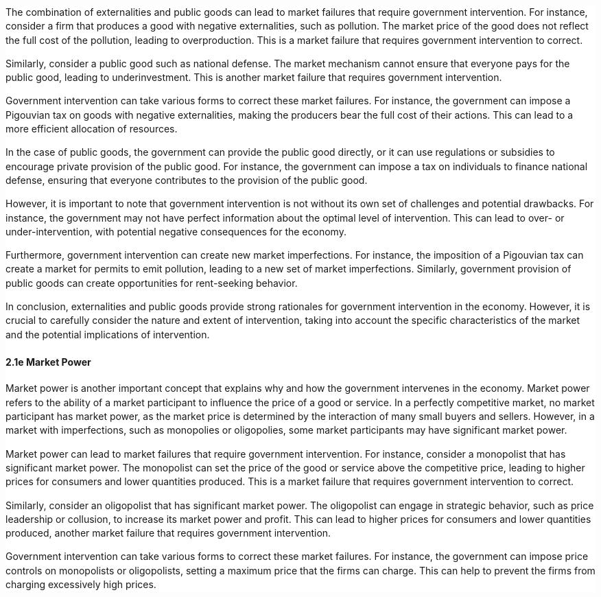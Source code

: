 The combination of externalities and public goods can lead to market failures that require government intervention. For instance, consider a firm that produces a good with negative externalities, such as pollution. The market price of the good does not reflect the full cost of the pollution, leading to overproduction. This is a market failure that requires government intervention to correct.

Similarly, consider a public good such as national defense. The market mechanism cannot ensure that everyone pays for the public good, leading to underinvestment. This is another market failure that requires government intervention.

Government intervention can take various forms to correct these market failures. For instance, the government can impose a Pigouvian tax on goods with negative externalities, making the producers bear the full cost of their actions. This can lead to a more efficient allocation of resources.

In the case of public goods, the government can provide the public good directly, or it can use regulations or subsidies to encourage private provision of the public good. For instance, the government can impose a tax on individuals to finance national defense, ensuring that everyone contributes to the provision of the public good.

However, it is important to note that government intervention is not without its own set of challenges and potential drawbacks. For instance, the government may not have perfect information about the optimal level of intervention. This can lead to over- or under-intervention, with potential negative consequences for the economy.

Furthermore, government intervention can create new market imperfections. For instance, the imposition of a Pigouvian tax can create a market for permits to emit pollution, leading to a new set of market imperfections. Similarly, government provision of public goods can create opportunities for rent-seeking behavior.

In conclusion, externalities and public goods provide strong rationales for government intervention in the economy. However, it is crucial to carefully consider the nature and extent of intervention, taking into account the specific characteristics of the market and the potential implications of intervention.

#### 2.1e Market Power

Market power is another important concept that explains why and how the government intervenes in the economy. Market power refers to the ability of a market participant to influence the price of a good or service. In a perfectly competitive market, no market participant has market power, as the market price is determined by the interaction of many small buyers and sellers. However, in a market with imperfections, such as monopolies or oligopolies, some market participants may have significant market power.

Market power can lead to market failures that require government intervention. For instance, consider a monopolist that has significant market power. The monopolist can set the price of the good or service above the competitive price, leading to higher prices for consumers and lower quantities produced. This is a market failure that requires government intervention to correct.

Similarly, consider an oligopolist that has significant market power. The oligopolist can engage in strategic behavior, such as price leadership or collusion, to increase its market power and profit. This can lead to higher prices for consumers and lower quantities produced, another market failure that requires government intervention.

Government intervention can take various forms to correct these market failures. For instance, the government can impose price controls on monopolists or oligopolists, setting a maximum price that the firms can charge. This can help to prevent the firms from charging excessively high prices.
